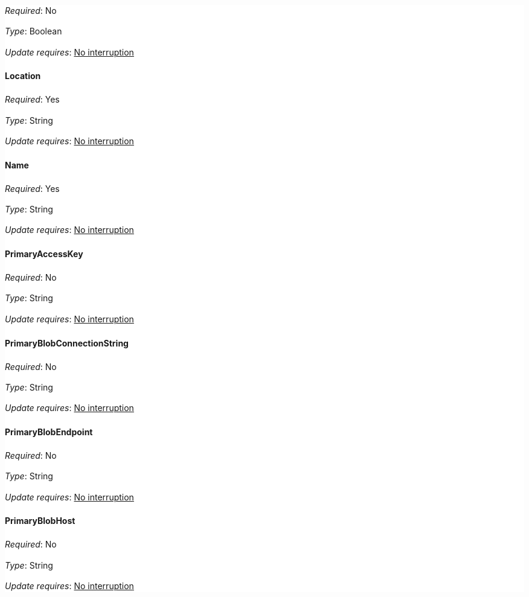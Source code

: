 _Required_: No

_Type_: Boolean

_Update requires_: [No interruption](https://docs.aws.amazon.com/AWSCloudFormation/latest/UserGuide/using-cfn-updating-stacks-update-behaviors.html#update-no-interrupt)

#### Location

_Required_: Yes

_Type_: String

_Update requires_: [No interruption](https://docs.aws.amazon.com/AWSCloudFormation/latest/UserGuide/using-cfn-updating-stacks-update-behaviors.html#update-no-interrupt)

#### Name

_Required_: Yes

_Type_: String

_Update requires_: [No interruption](https://docs.aws.amazon.com/AWSCloudFormation/latest/UserGuide/using-cfn-updating-stacks-update-behaviors.html#update-no-interrupt)

#### PrimaryAccessKey

_Required_: No

_Type_: String

_Update requires_: [No interruption](https://docs.aws.amazon.com/AWSCloudFormation/latest/UserGuide/using-cfn-updating-stacks-update-behaviors.html#update-no-interrupt)

#### PrimaryBlobConnectionString

_Required_: No

_Type_: String

_Update requires_: [No interruption](https://docs.aws.amazon.com/AWSCloudFormation/latest/UserGuide/using-cfn-updating-stacks-update-behaviors.html#update-no-interrupt)

#### PrimaryBlobEndpoint

_Required_: No

_Type_: String

_Update requires_: [No interruption](https://docs.aws.amazon.com/AWSCloudFormation/latest/UserGuide/using-cfn-updating-stacks-update-behaviors.html#update-no-interrupt)

#### PrimaryBlobHost

_Required_: No

_Type_: String

_Update requires_: [No interruption](https://docs.aws.amazon.com/AWSCloudFormation/latest/UserGuide/using-cfn-updating-stacks-update-behaviors.html#update-no-interrupt)
